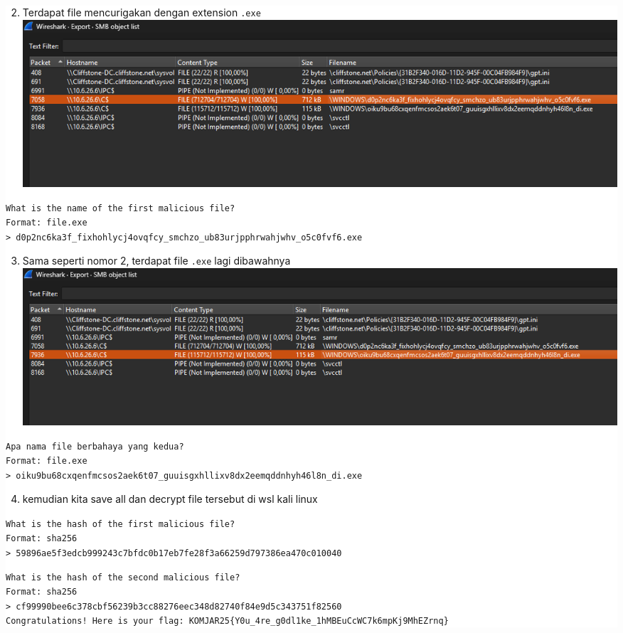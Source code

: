 2. Terdapat file mencurigakan dengan extension ```.exe```
![alt text](images/image-1.png)
```
What is the name of the first malicious file?
Format: file.exe
> d0p2nc6ka3f_fixhohlycj4ovqfcy_smchzo_ub83urjpphrwahjwhv_o5c0fvf6.exe
```

3. Sama seperti nomor 2, terdapat file ```.exe``` lagi dibawahnya
![alt text](images/image-2.png)
```
Apa nama file berbahaya yang kedua?
Format: file.exe
> oiku9bu68cxqenfmcsos2aek6t07_guuisgxhllixv8dx2eemqddnhyh46l8n_di.exe
```

4. kemudian kita save all dan decrypt file tersebut di wsl kali linux





```
What is the hash of the first malicious file?
Format: sha256
> 59896ae5f3edcb999243c7bfdc0b17eb7fe28f3a66259d797386ea470c010040
```

```
What is the hash of the second malicious file?
Format: sha256
> cf99990bee6c378cbf56239b3cc88276eec348d82740f84e9d5c343751f82560
Congratulations! Here is your flag: KOMJAR25{Y0u_4re_g0dl1ke_1hMBEuCcWC7k6mpKj9MhEZrnq}
```
